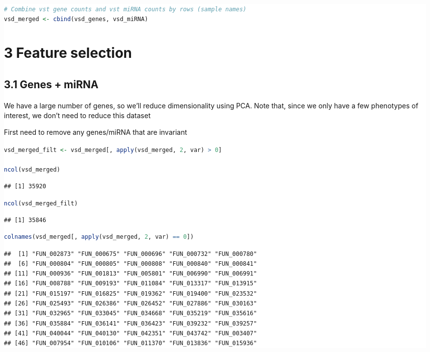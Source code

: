 ``` r
# Combine vst gene counts and vst miRNA counts by rows (sample names)
vsd_merged <- cbind(vsd_genes, vsd_miRNA)
```

# 3 Feature selection

## 3.1 Genes + miRNA

We have a large number of genes, so we’ll reduce dimensionality using
PCA. Note that, since we only have a few phenotypes of interest, we
don’t need to reduce this dataset

First need to remove any genes/miRNA that are invariant

``` r
vsd_merged_filt <- vsd_merged[, apply(vsd_merged, 2, var) > 0]

ncol(vsd_merged)
```

    ## [1] 35920

``` r
ncol(vsd_merged_filt)
```

    ## [1] 35846

``` r
colnames(vsd_merged[, apply(vsd_merged, 2, var) == 0])
```

    ##  [1] "FUN_002873" "FUN_000675" "FUN_000696" "FUN_000732" "FUN_000780"
    ##  [6] "FUN_000804" "FUN_000805" "FUN_000808" "FUN_000840" "FUN_000841"
    ## [11] "FUN_000936" "FUN_001813" "FUN_005801" "FUN_006990" "FUN_006991"
    ## [16] "FUN_008788" "FUN_009193" "FUN_011084" "FUN_013317" "FUN_013915"
    ## [21] "FUN_015197" "FUN_016825" "FUN_019362" "FUN_019400" "FUN_023532"
    ## [26] "FUN_025493" "FUN_026386" "FUN_026452" "FUN_027886" "FUN_030163"
    ## [31] "FUN_032965" "FUN_033045" "FUN_034668" "FUN_035219" "FUN_035616"
    ## [36] "FUN_035884" "FUN_036141" "FUN_036423" "FUN_039232" "FUN_039257"
    ## [41] "FUN_040044" "FUN_040130" "FUN_042351" "FUN_043742" "FUN_003407"
    ## [46] "FUN_007954" "FUN_010106" "FUN_011370" "FUN_013836" "FUN_015936"